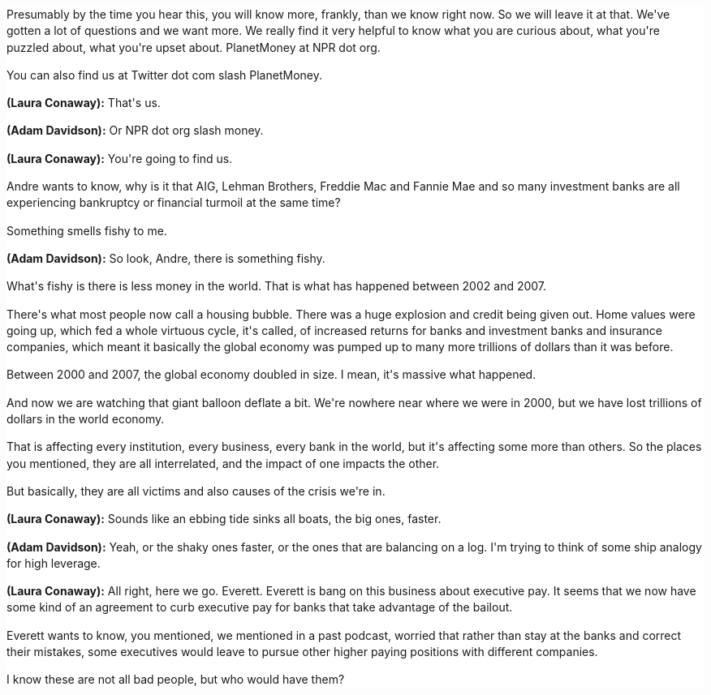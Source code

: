 Presumably by the time you hear this, you will know more, frankly, than we know right now. So we will leave it at that. We've gotten a lot of questions and we want more. We really find it very helpful to know what you are curious about, what you're puzzled about, what you're upset about. PlanetMoney at NPR dot org. 

You can also find us at Twitter dot com slash PlanetMoney.

**(Laura Conaway):**
That's us.

**(Adam Davidson):**
Or NPR dot org slash money.

**(Laura Conaway):**
You're going to find us. 

Andre wants to know, why is it that AIG, Lehman Brothers, Freddie Mac and Fannie Mae and so many investment banks are all experiencing bankruptcy or financial turmoil at the same time? 

Something smells fishy to me.

**(Adam Davidson):**
So look, Andre, there is something fishy. 

What's fishy is there is less money in the world. That is what has happened between 2002 and 2007.

There's what most people now call a housing bubble. There was a huge explosion and credit being given out. Home values were going up, which fed a whole virtuous cycle, it's called, of increased returns for banks and investment banks and insurance companies, which meant it basically the global economy was pumped up to many more trillions of dollars than it was before.

Between 2000 and 2007, the global economy doubled in size. I mean, it's massive what happened.

And now we are watching that giant balloon deflate a bit. We're nowhere near where we were in 2000, but we have lost trillions of dollars in the world economy. 

That is affecting every institution, every business, every bank in the world, but it's affecting some more than others. So the places you mentioned, they are all interrelated, and the impact of one impacts the other.

But basically, they are all victims and also causes of the crisis we're in.

**(Laura Conaway):**
Sounds like an ebbing tide sinks all boats, the big ones, faster.

**(Adam Davidson):**
Yeah, or the shaky ones faster, or the ones that are balancing on a log. I'm trying to think of some ship analogy for high leverage.

**(Laura Conaway):**
All right, here we go. Everett. Everett is bang on this business about executive pay. It seems that we now have some kind of an agreement to curb executive pay for banks that take advantage of the bailout.

Everett wants to know, you mentioned, we mentioned in a past podcast, worried that rather than stay at the banks and correct their mistakes, some executives would leave to pursue other higher paying positions with different companies.

I know these are not all bad people, but who would have them?

